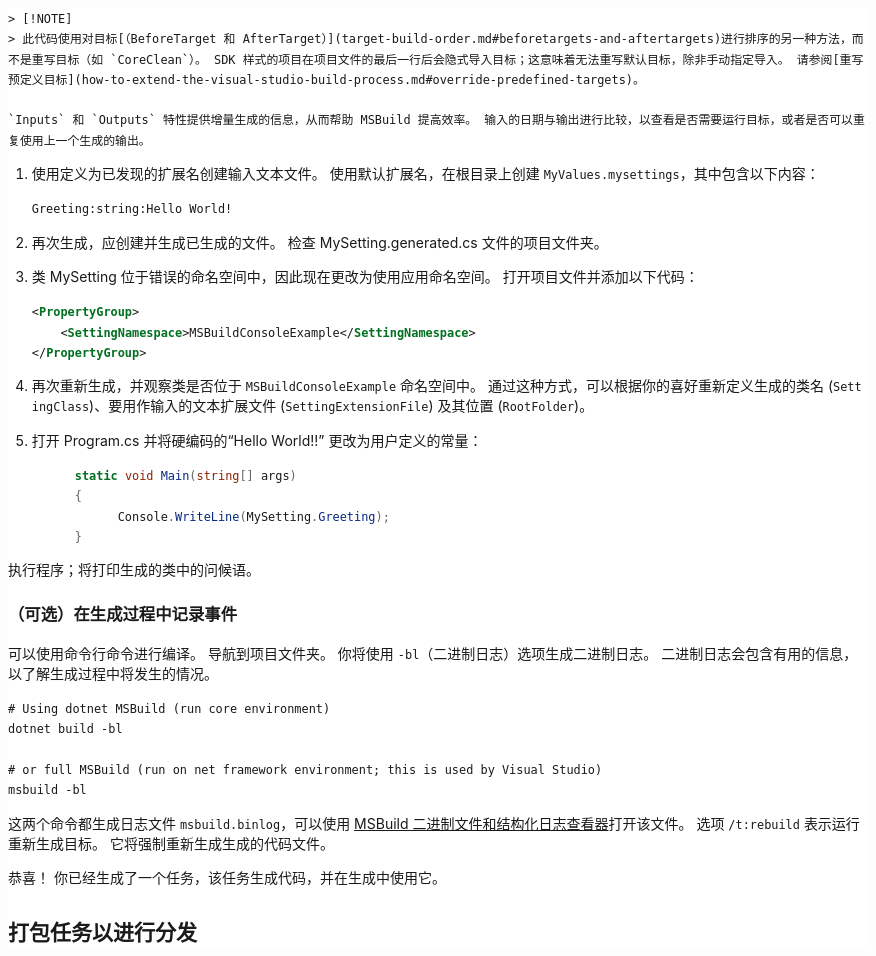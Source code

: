     > [!NOTE]
    > 此代码使用对目标[（BeforeTarget 和 AfterTarget）](target-build-order.md#beforetargets-and-aftertargets)进行排序的另一种方法，而不是重写目标（如 `CoreClean`）。 SDK 样式的项目在项目文件的最后一行后会隐式导入目标；这意味着无法重写默认目标，除非手动指定导入。 请参阅[重写预定义目标](how-to-extend-the-visual-studio-build-process.md#override-predefined-targets)。

    `Inputs` 和 `Outputs` 特性提供增量生成的信息，从而帮助 MSBuild 提高效率。 输入的日期与输出进行比较，以查看是否需要运行目标，或者是否可以重复使用上一个生成的输出。

1. 使用定义为已发现的扩展名创建输入文本文件。 使用默认扩展名，在根目录上创建 `MyValues.mysettings`，其中包含以下内容：

    ```
    Greeting:string:Hello World!
    ```

1. 再次生成，应创建并生成已生成的文件。 检查 MySetting.generated.cs 文件的项目文件夹。

1. 类 MySetting 位于错误的命名空间中，因此现在更改为使用应用命名空间。 打开项目文件并添加以下代码：

    ```xml
    <PropertyGroup>
        <SettingNamespace>MSBuildConsoleExample</SettingNamespace>
    </PropertyGroup>
    ```

1. 再次重新生成，并观察类是否位于 `MSBuildConsoleExample` 命名空间中。 通过这种方式，可以根据你的喜好重新定义生成的类名 (`SettingClass`)、要用作输入的文本扩展文件 (`SettingExtensionFile`) 及其位置 (`RootFolder`)。

1. 打开 Program.cs 并将硬编码的“Hello World!!” 更改为用户定义的常量：

    ```csharp
          static void Main(string[] args)
          {
                Console.WriteLine(MySetting.Greeting);
          }
    ```

执行程序；将打印生成的类中的问候语。

### <a name="optional-log-events-during-the-build-process"></a>（可选）在生成过程中记录事件

可以使用命令行命令进行编译。 导航到项目文件夹。 你将使用 `-bl`（二进制日志）选项生成二进制日志。 二进制日志会包含有用的信息，以了解生成过程中将发生的情况。

```dotnetcli
# Using dotnet MSBuild (run core environment)
dotnet build -bl

# or full MSBuild (run on net framework environment; this is used by Visual Studio)
msbuild -bl
```

这两个命令都生成日志文件 `msbuild.binlog`，可以使用 [MSBuild 二进制文件和结构化日志查看器](https://msbuildlog.com/)打开该文件。 选项 `/t:rebuild` 表示运行重新生成目标。 它将强制重新生成生成的代码文件。

恭喜！ 你已经生成了一个任务，该任务生成代码，并在生成中使用它。

## <a name="package-the-task-for-distribution"></a>打包任务以进行分发
